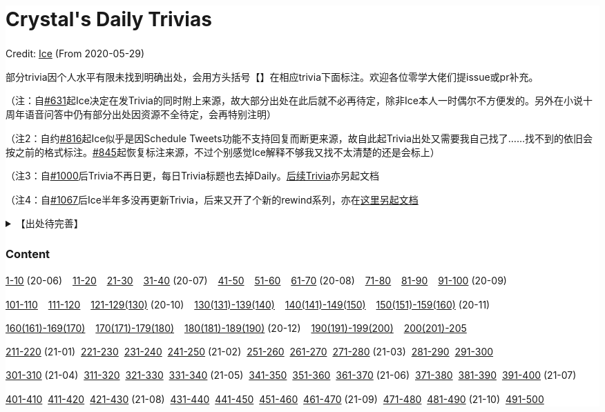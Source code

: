 # Crystal's Daily Trivias

Credit: [Ice](https://twitter.com/LoremIpsumVerb)  (From 2020-05-29)

部分trivia因个人水平有限未找到明确出处，会用方头括号【】在相应trivia下面标注。欢迎各位零学大佬们提issue或pr补充。

（注：自[#631](#re-zero-daily-trivia-631)起Ice决定在发Trivia的同时附上来源，故大部分出处在此后就不必再待定，除非Ice本人一时偶尔不方便发的。另外在小说十周年语音问答中仍有部分出处因资源不全待定，会再特别注明）

（注2：自约[#816](#re-zero-daily-trivia-816)起Ice似乎是因Schedule Tweets功能不支持回复而断更来源，故自此起Trivia出处又需要我自己找了……找不到的依旧会按之前的格式标注。[#845](#re-zero-daily-trivia-845)起恢复标注来源，不过个别感觉Ice解释不够我又找不太清楚的还是会标上）

（注3：自[#1000](https://github.com/CanopusEtaCarinae/Crystal_Daily_Trivia/blob/master/readme_900/README.md#1000-%E5%8D%83%E6%9D%A1%E7%BA%AA%E5%BF%B5)后Trivia不再日更，每日Trivia标题也去掉Daily。[后续Trivia](https://github.com/CanopusEtaCarinae/Crystal_Daily_Trivia/tree/master/readme_1000#crystals-trivias---from-1001)亦另起文档

（注4：自[#1067](https://github.com/CanopusEtaCarinae/Crystal_Daily_Trivia/blob/master/readme_1000/README.md#re-zero-trivia-1067)后Ice半年多没再更新Trivia，后来又开了个新的rewind系列，亦在[这里另起文档](https://github.com/CanopusEtaCarinae/Crystal_Daily_Trivia/blob/master/readme-rewind/README.md#crystals-trivias---rewind)

<details><summary>【出处待完善】</summary></details>

### Content

[1-10](#re-zero-daily-trivia-1) (20-06) &ensp; [11-20](#re-zero-daily-trivia-11) &ensp; [21-30](#re-zero-daily-trivia-21) &ensp; [31-40](#re-zero-daily-trivia-31) (20-07) &ensp; [41-50](#re-zero-daily-trivia-41) &ensp; [51-60](#re-zero-daily-trivia-51) &ensp; [61-70](#re-zero-daily-trivia-61) (20-08) &ensp; [71-80](#re-zero-daily-trivia-71) &ensp; [81-90](#re-zero-daily-trivia-81) &ensp; [91-100](#re-zero-daily-trivia-91) (20-09)

[101-110](#re-zero-daily-trivia-101) &ensp; [111-120](#re-zero-daily-trivia-111) &ensp; [121-129(130)](#re-zero-daily-trivia-121) (20-10) &ensp; [130(131)-139(140)](#re-zero-daily-trivia-130131) &ensp; [140(141)-149(150)](#re-zero-daily-trivia-140141) &ensp; [150(151)-159(160)](#re-zero-daily-trivia-150151) (20-11)

[160(161)-169(170)](#re-zero-daily-trivia-160161) &ensp; [170(171)-179(180)](#re-zero-daily-trivia-170171) &ensp; [180(181)-189(190)](#re-zero-daily-trivia-180181) (20-12) &ensp; [190(191)-199(200)](#re-zero-daily-trivia-190191) &ensp; [200(201)-205](#200201伪二百条纪念)

[211-220](#re-zero-daily-trivia-211) (21-01) &zwnj; [221-230](#re-zero-daily-trivia-221) &zwnj; [231-240](#re-zero-daily-trivia-231) &zwnj; [241-250](#re-zero-daily-trivia-241) (21-02) &zwnj; [251-260](#re-zero-daily-trivia-251) &zwnj; [261-270](#re-zero-daily-trivia-261) &zwnj; [271-280](#re-zero-daily-trivia-271) (21-03) &zwnj; [281-290](#re-zero-daily-trivia-281) &zwnj; [291-300](#re-zero-daily-trivia-291)

[301-310](#re-zero-daily-trivia-301) (21-04) &zwnj; [311-320](#re-zero-daily-trivia-311) &zwnj; [321-330](#re-zero-daily-trivia-321) &zwnj; [331-340](#re-zero-daily-trivia-331) (21-05) &zwnj; [341-350](#re-zero-daily-trivia-345) &zwnj; [351-360](#re-zero-daily-trivia-351) &zwnj; [361-370](#re-zero-daily-trivia-361) (21-06) &zwnj; [371-380](#re-zero-daily-trivia-371) &zwnj; [381-390](#re-zero-daily-trivia-381) &zwnj; [391-400](#re-zero-daily-trivia-391) (21-07)

[401-410](#re-zero-daily-trivia-401) &zwnj; [411-420](#re-zero-daily-trivia-411) &zwnj; [421-430](#re-zero-daily-trivia-421) (21-08) &zwnj; [431-440](#re-zero-daily-trivia-431) &zwnj; [441-450](#re-zero-daily-trivia-441) &zwnj; [451-460](#re-zero-daily-trivia-451) &zwnj; [461-470](#re-zero-daily-trivia-461) (21-09) &zwnj; [471-480](#re-zero-daily-trivia-471) &zwnj; [481-490](#re-zero-daily-trivia-481) (21-10) &zwnj; [491-500](#re-zero-daily-trivia-491)
